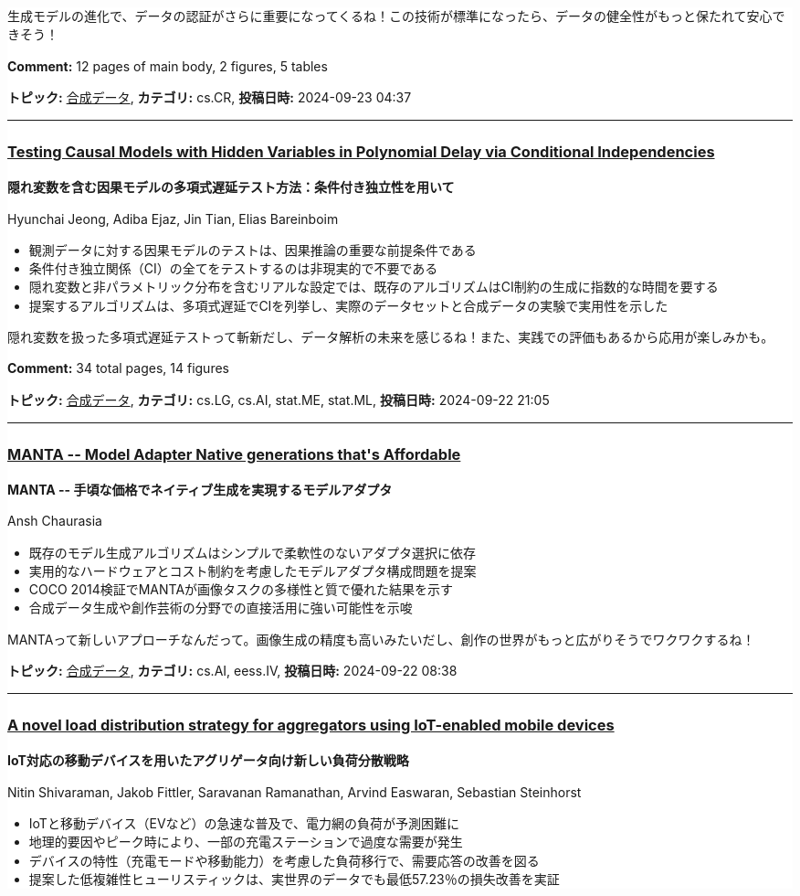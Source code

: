 生成モデルの進化で、データの認証がさらに重要になってくるね！この技術が標準になったら、データの健全性がもっと保たれて安心できそう！

**Comment:** 12 pages of main body, 2 figures, 5 tables

**トピック:** [合成データ](../../sd), **カテゴリ:** cs.CR, **投稿日時:** 2024-09-23 04:37


- - -

### [Testing Causal Models with Hidden Variables in Polynomial Delay via Conditional Independencies](http://arxiv.org/abs/2409.14593)

**隠れ変数を含む因果モデルの多項式遅延テスト方法：条件付き独立性を用いて**

Hyunchai Jeong, Adiba Ejaz, Jin Tian, Elias Bareinboim

- 観測データに対する因果モデルのテストは、因果推論の重要な前提条件である
- 条件付き独立関係（CI）の全てをテストするのは非現実的で不要である
- 隠れ変数と非パラメトリック分布を含むリアルな設定では、既存のアルゴリズムはCI制約の生成に指数的な時間を要する
- 提案するアルゴリズムは、多項式遅延でCIを列挙し、実際のデータセットと合成データの実験で実用性を示した

隠れ変数を扱った多項式遅延テストって斬新だし、データ解析の未来を感じるね！また、実践での評価もあるから応用が楽しみかも。

**Comment:** 34 total pages, 14 figures

**トピック:** [合成データ](../../sd), **カテゴリ:** cs.LG, cs.AI, stat.ME, stat.ML, **投稿日時:** 2024-09-22 21:05


- - -

### [MANTA -- Model Adapter Native generations that's Affordable](http://arxiv.org/abs/2409.14363)

**MANTA -- 手頃な価格でネイティブ生成を実現するモデルアダプタ**

Ansh Chaurasia

- 既存のモデル生成アルゴリズムはシンプルで柔軟性のないアダプタ選択に依存
- 実用的なハードウェアとコスト制約を考慮したモデルアダプタ構成問題を提案
- COCO 2014検証でMANTAが画像タスクの多様性と質で優れた結果を示す
- 合成データ生成や創作芸術の分野での直接活用に強い可能性を示唆

MANTAって新しいアプローチなんだって。画像生成の精度も高いみたいだし、創作の世界がもっと広がりそうでワクワクするね！



**トピック:** [合成データ](../../sd), **カテゴリ:** cs.AI, eess.IV, **投稿日時:** 2024-09-22 08:38


- - -

### [A novel load distribution strategy for aggregators using IoT-enabled mobile devices](http://arxiv.org/abs/2409.14293)

**IoT対応の移動デバイスを用いたアグリゲータ向け新しい負荷分散戦略**

Nitin Shivaraman, Jakob Fittler, Saravanan Ramanathan, Arvind Easwaran, Sebastian Steinhorst

- IoTと移動デバイス（EVなど）の急速な普及で、電力網の負荷が予測困難に
- 地理的要因やピーク時により、一部の充電ステーションで過度な需要が発生
- デバイスの特性（充電モードや移動能力）を考慮した負荷移行で、需要応答の改善を図る
- 提案した低複雑性ヒューリスティックは、実世界のデータでも最低57.23％の損失改善を実証
